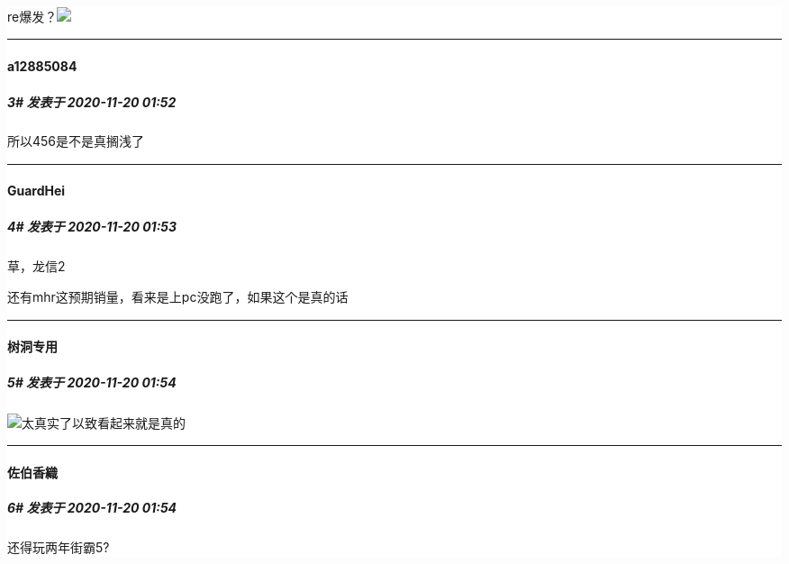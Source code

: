 


re爆发？<img src="https://static.saraba1st.com/image/smiley/face2017/125.png" referrerpolicy="no-referrer">







*****

####  a12885084  
##### 3#       发表于 2020-11-20 01:52




所以456是不是真搁浅了







*****

####  GuardHei  
##### 4#       发表于 2020-11-20 01:53




草，龙信2

还有mhr这预期销量，看来是上pc没跑了，如果这个是真的话







*****

####  树洞专用  
##### 5#       发表于 2020-11-20 01:54



<img src="https://static.saraba1st.com/image/smiley/face2017/059.png" referrerpolicy="no-referrer">太真实了以致看起来就是真的







*****

####  佐伯香織  
##### 6#       发表于 2020-11-20 01:54




还得玩两年街霸5?
